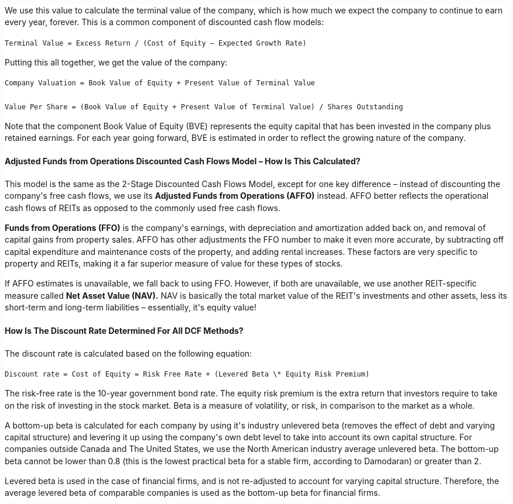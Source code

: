 We use this value to calculate the terminal value of the company, which is how much we expect the company to continue to earn every year, forever. This is a common component of discounted cash flow models:

    Terminal Value = Excess Return / (Cost of Equity – Expected Growth Rate)

Putting this all together, we get the value of the company:

    Company Valuation = Book Value of Equity + Present Value of Terminal Value

    Value Per Share = (Book Value of Equity + Present Value of Terminal Value) / Shares Outstanding

Note that the component Book Value of Equity (BVE) represents the equity capital that has been invested in the company plus retained earnings. For each year going forward, BVE is estimated in order to reflect the growing nature of the company.

#### Adjusted Funds from Operations Discounted Cash Flows Model – How Is This Calculated?

This model is the same as the 2-Stage Discounted Cash Flows Model, except for one key difference – instead of discounting the company&#39;s free cash flows, we use its **Adjusted Funds from Operations (AFFO)** instead. AFFO better reflects the operational cash flows of REITs as opposed to the commonly used free cash flows.

**Funds from Operations (FFO)** is the company&#39;s earnings, with depreciation and amortization added back on, and removal of capital gains from property sales. AFFO has other adjustments the FFO number to make it even more accurate, by subtracting off capital expenditure and maintenance costs of the property, and adding rental increases. These factors are very specific to property and REITs, making it a far superior measure of value for these types of stocks.

If AFFO estimates is unavailable, we fall back to using FFO. However, if both are unavailable, we use another REIT-specific measure called **Net Asset Value (NAV).** NAV is basically the total market value of the REIT&#39;s investments and other assets, less its short-term and long-term liabilities – essentially, it&#39;s equity value!

#### How Is The Discount Rate Determined For All DCF Methods?

The discount rate is calculated based on the following equation:

    Discount rate = Cost of Equity = Risk Free Rate + (Levered Beta \* Equity Risk Premium)

The risk-free rate is the 10-year government bond rate. The equity risk premium is the extra return that investors require to take on the risk of investing in the stock market. Beta is a measure of volatility, or risk, in comparison to the market as a whole.

A bottom-up beta is calculated for each company by using it&#39;s industry unlevered beta (removes the effect of debt and varying capital structure) and levering it up using the company&#39;s own debt level to take into account its own capital structure. For companies outside Canada and The United States, we use the North American industry average unlevered beta. The bottom-up beta cannot be lower than 0.8 (this is the lowest practical beta for a stable firm, according to Damodaran) or greater than 2.

Levered beta is used in the case of financial firms, and is not re-adjusted to account for varying capital structure. Therefore, the average levered beta of comparable companies is used as the bottom-up beta for financial firms.
